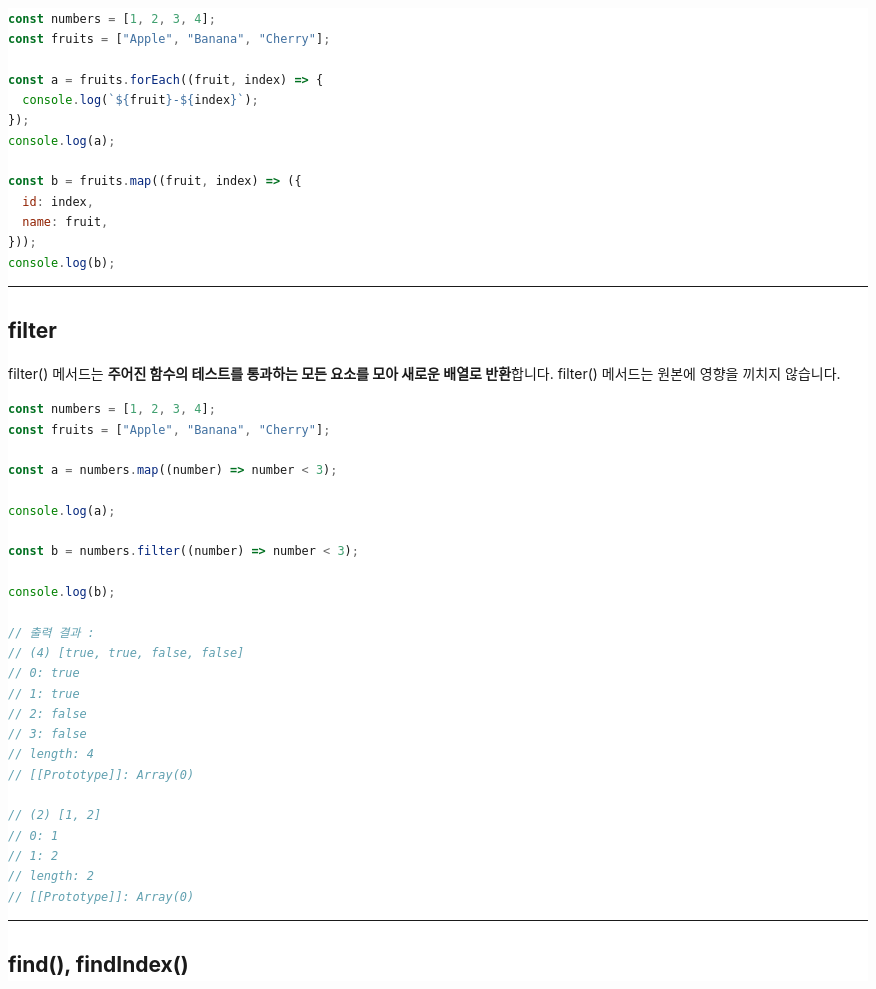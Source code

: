 ```javascript
const numbers = [1, 2, 3, 4];
const fruits = ["Apple", "Banana", "Cherry"];

const a = fruits.forEach((fruit, index) => {
  console.log(`${fruit}-${index}`);
});
console.log(a);

const b = fruits.map((fruit, index) => ({
  id: index,
  name: fruit,
}));
console.log(b);
```

---

## filter

filter() 메서드는 **주어진 함수의 테스트를 통과하는 모든 요소를 모아 새로운 배열로 반환**합니다. filter() 메서드는 원본에 영향을 끼치지 않습니다.

```javascript
const numbers = [1, 2, 3, 4];
const fruits = ["Apple", "Banana", "Cherry"];

const a = numbers.map((number) => number < 3);

console.log(a);

const b = numbers.filter((number) => number < 3);

console.log(b);

// 출력 결과 :
// (4) [true, true, false, false]
// 0: true
// 1: true
// 2: false
// 3: false
// length: 4
// [[Prototype]]: Array(0)

// (2) [1, 2]
// 0: 1
// 1: 2
// length: 2
// [[Prototype]]: Array(0)
```

---

## find(), findIndex()
